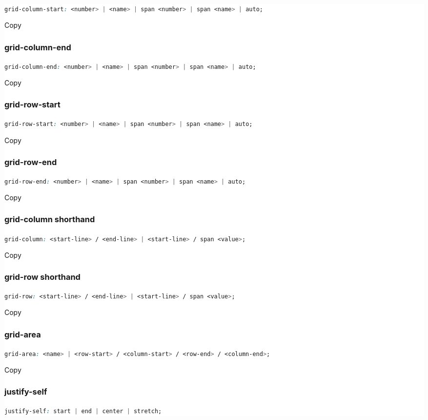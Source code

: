 ```css
grid-column-start: <number> | <name> | span <number> | span <name> | auto;
```

Copy

### grid-column-end

```css
grid-column-end: <number> | <name> | span <number> | span <name> | auto;
```

Copy

### grid-row-start

```css
grid-row-start: <number> | <name> | span <number> | span <name> | auto;
```

Copy

### grid-row-end

```css
grid-row-end: <number> | <name> | span <number> | span <name> | auto;
```

Copy

### grid-column shorthand

```css
grid-column: <start-line> / <end-line> | <start-line> / span <value>;
```

Copy

### grid-row shorthand

```css
grid-row: <start-line> / <end-line> | <start-line> / span <value>;
```

Copy

### grid-area

```css
grid-area: <name> | <row-start> / <column-start> / <row-end> / <column-end>;
```

Copy

### justify-self

```css
justify-self: start | end | center | stretch;
```
